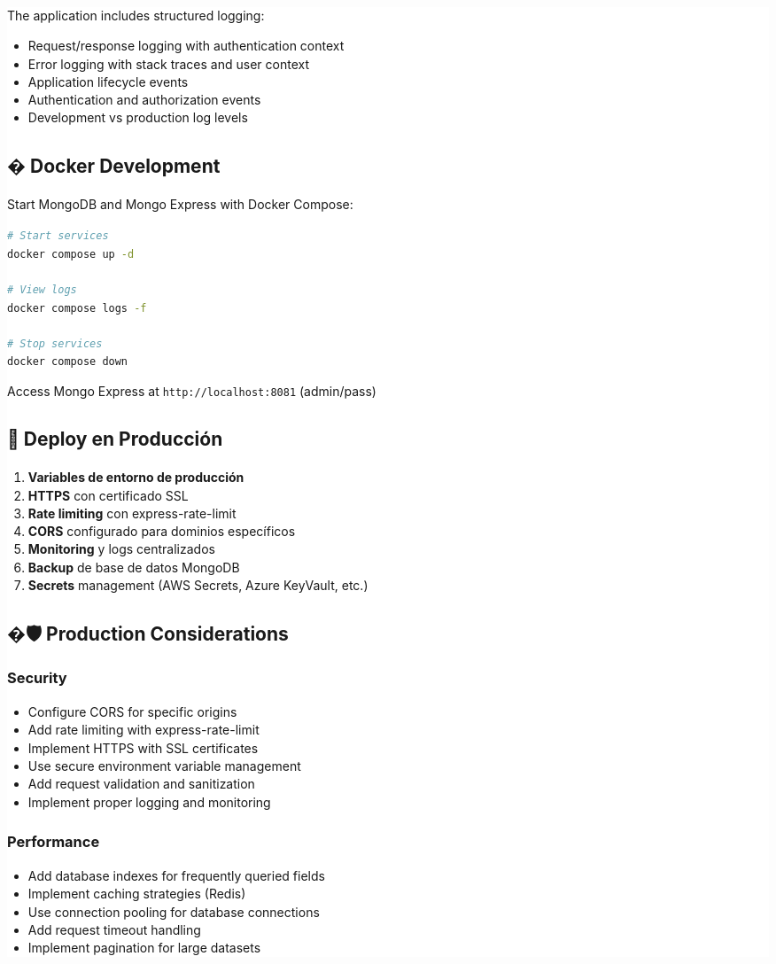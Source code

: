The application includes structured logging:

- Request/response logging with authentication context
- Error logging with stack traces and user context
- Application lifecycle events
- Authentication and authorization events
- Development vs production log levels

## � **Docker Development**

Start MongoDB and Mongo Express with Docker Compose:

```bash
# Start services
docker compose up -d

# View logs
docker compose logs -f

# Stop services
docker compose down
```

Access Mongo Express at `http://localhost:8081` (admin/pass)

## 🚀 **Deploy en Producción**

1. **Variables de entorno de producción**
2. **HTTPS** con certificado SSL
3. **Rate limiting** con express-rate-limit  
4. **CORS** configurado para dominios específicos
5. **Monitoring** y logs centralizados
6. **Backup** de base de datos MongoDB
7. **Secrets** management (AWS Secrets, Azure KeyVault, etc.)

## �🛡️ **Production Considerations**

### Security
- Configure CORS for specific origins
- Add rate limiting with express-rate-limit
- Implement HTTPS with SSL certificates
- Use secure environment variable management
- Add request validation and sanitization
- Implement proper logging and monitoring

### Performance
- Add database indexes for frequently queried fields
- Implement caching strategies (Redis)
- Use connection pooling for database connections
- Add request timeout handling
- Implement pagination for large datasets
